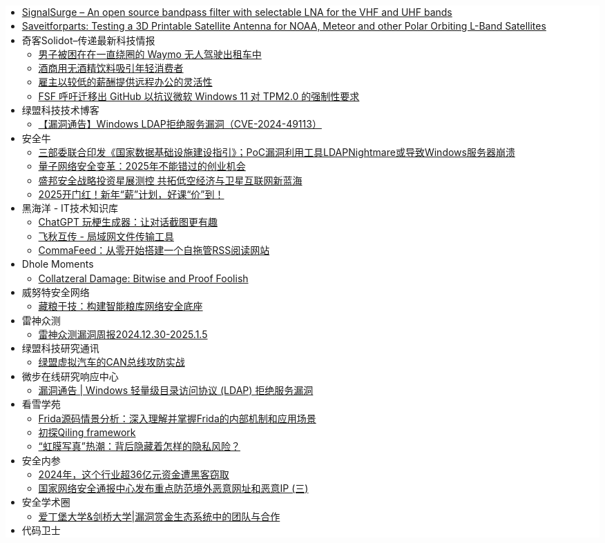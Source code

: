   - [SignalSurge – An open source bandpass filter with selectable LNA for the VHF and UHF bands](https://www.rtl-sdr.com/signalsurge-an-open-source-bandpass-filter-with-selectable-lna-for-the-vhf-and-uhf-bands/)
  - [Saveitforparts: Testing a 3D Printable Satellite Antenna for NOAA, Meteor and other Polar Orbiting L-Band Satellites](https://www.rtl-sdr.com/saveitforparts-testing-a-3d-printable-satellite-antenna-for-noaa-meteor-and-other-polar-orbiting-l-band-satellites/)
- 奇客Solidot–传递最新科技情报
  - [男子被困在在一直绕圈的 Waymo 无人驾驶出租车中](https://www.solidot.org/story?sid=80246)
  - [酒商用无酒精饮料吸引年轻消费者](https://www.solidot.org/story?sid=80245)
  - [雇主以较低的薪酬提供远程办公的灵活性](https://www.solidot.org/story?sid=80244)
  - [FSF 呼吁迁移出 GitHub 以抗议微软 Windows 11 对 TPM2.0 的强制性要求](https://www.solidot.org/story?sid=80243)
- 绿盟科技技术博客
  - [【漏洞通告】Windows LDAP拒绝服务漏洞（CVE-2024-49113）](https://blog.nsfocus.net/cve-2024-49113/)
- 安全牛
  - [三部委联合印发《国家数据基础设施建设指引》；PoC漏洞利用工具LDAPNightmare或导致Windows服务器崩溃](https://www.aqniu.com/homenews/107829.html)
  - [量子网络安全变革：2025年不能错过的创业机会](https://www.aqniu.com/homenews/107828.html)
  - [盛邦安全战略投资星展测控  共拓低空经济与卫星互联网新蓝海](https://www.aqniu.com/vendor/107834.html)
  - [2025开门红！新年“薪”计划，好课“价”到！](https://www.aqniu.com/edu/107820.html)
- 黑海洋 - IT技术知识库
  - [ChatGPT 玩梗生成器：让对话截图更有趣](https://blog.upx8.com/4642)
  - [飞秋互传 - 局域网文件传输工具](https://blog.upx8.com/4640)
  - [CommaFeed：从零开始搭建一个自拖管RSS阅读网站](https://blog.upx8.com/4639)
- Dhole Moments
  - [Collatzeral Damage: Bitwise and Proof Foolish](https://soatok.blog/2025/01/06/collatzeral-damage-bitwise-and-proof-foolish/)
- 威努特安全网络
  - [藏粮于技：构建智能粮库网络安全底座](https://mp.weixin.qq.com/s?__biz=MzAwNTgyODU3NQ==&mid=2651130204&idx=1&sn=a74cd94802e0b2c5cc9645dd82f5e879&chksm=80e713ecb7909afa094a1ee48c3f47dc890a31f5b20febc82d898af96bed1e7bea259347c704&scene=58&subscene=0#rd)
- 雷神众测
  - [雷神众测漏洞周报2024.12.30-2025.1.5](https://mp.weixin.qq.com/s?__biz=MzI0NzEwOTM0MA==&mid=2652503267&idx=1&sn=47e29ccabd62c421ba1c885bb208e109&chksm=f2585f50c52fd6463212a9fd5aecd87a4312f82d5052052717ab05ab56d27ffc80ea48ae57c5&scene=58&subscene=0#rd)
- 绿盟科技研究通讯
  - [绿盟虚拟汽车的CAN总线攻防实战](https://mp.weixin.qq.com/s?__biz=MzIyODYzNTU2OA==&mid=2247498216&idx=1&sn=f5872d0adfb55974858900e841778ac1&chksm=e84c5f37df3bd621756cbd35491df7725cd70b8d1ff4a626dbdac491690c8f8cbf207d09b9aa&scene=58&subscene=0#rd)
- 微步在线研究响应中心
  - [漏洞通告 | Windows 轻量级目录访问协议 (LDAP) 拒绝服务漏洞](https://mp.weixin.qq.com/s?__biz=Mzg5MTc3ODY4Mw==&mid=2247507635&idx=1&sn=3ed64fc475689a3cd2c08cc3a146a471&chksm=cfcabda7f8bd34b1a7fff4bf9e12a26159edba95f80ef2dcc1f6be93e3254b732b48b0593b5f&scene=58&subscene=0#rd)
- 看雪学苑
  - [Frida源码情景分析：深入理解并掌握Frida的内部机制和应用场景](https://mp.weixin.qq.com/s?__biz=MjM5NTc2MDYxMw==&mid=2458588126&idx=1&sn=fc3703b87ff2019eac141b995cf89cdb&chksm=b18c235486fbaa42a7e5d033283d785563d06402d939fe1c7932dd8989e6bceacd3213c49699&scene=58&subscene=0#rd)
  - [初探Qiling framework](https://mp.weixin.qq.com/s?__biz=MjM5NTc2MDYxMw==&mid=2458588126&idx=2&sn=010593027b0eed2aec29c69a26c16865&chksm=b18c235486fbaa42bdbf7555ab3bf9981e3e3c5f39f51d38471b0cfbaaa3e20ed87b0c8d5f61&scene=58&subscene=0#rd)
  - [“虹膜写真”热潮：背后隐藏着怎样的隐私风险？](https://mp.weixin.qq.com/s?__biz=MjM5NTc2MDYxMw==&mid=2458588126&idx=3&sn=f0ce2a1356f6c039ece27d26ea553dcb&chksm=b18c235486fbaa42e9cb5a20fcc04d47473aab0a57ae5427225b0bcfb0cf308d78afe8146760&scene=58&subscene=0#rd)
- 安全内参
  - [2024年，这个行业超36亿元资金遭黑客窃取](https://mp.weixin.qq.com/s?__biz=MzI4NDY2MDMwMw==&mid=2247513435&idx=1&sn=29b5026a65527598e336e4e529c96a12&chksm=ebfaf27bdc8d7b6decdd292d9f862dd6c5e8851025f72a77b8e5f3bcd6f6d92683b8380dcf7c&scene=58&subscene=0#rd)
  - [国家网络安全通报中心发布重点防范境外恶意网址和恶意IP (三)](https://mp.weixin.qq.com/s?__biz=MzI4NDY2MDMwMw==&mid=2247513435&idx=2&sn=d0d9ed76e5ba6f909edeb872b033a997&chksm=ebfaf27bdc8d7b6df92aeda98e70d9b4ddd579aaf9210cb04fbab59e76f62b635f48b687d344&scene=58&subscene=0#rd)
- 安全学术圈
  - [爱丁堡大学&剑桥大学|漏洞赏金生态系统中的团队与合作](https://mp.weixin.qq.com/s?__biz=MzU5MTM5MTQ2MA==&mid=2247491534&idx=1&sn=6b91592832e349d474acaf9011cc85bf&chksm=fe2ee045c959695389234cb3754f83d9d20c4e8b837cf16ca737ce9a1ad7394770d7dfffb68d&scene=58&subscene=0#rd)
- 代码卫士